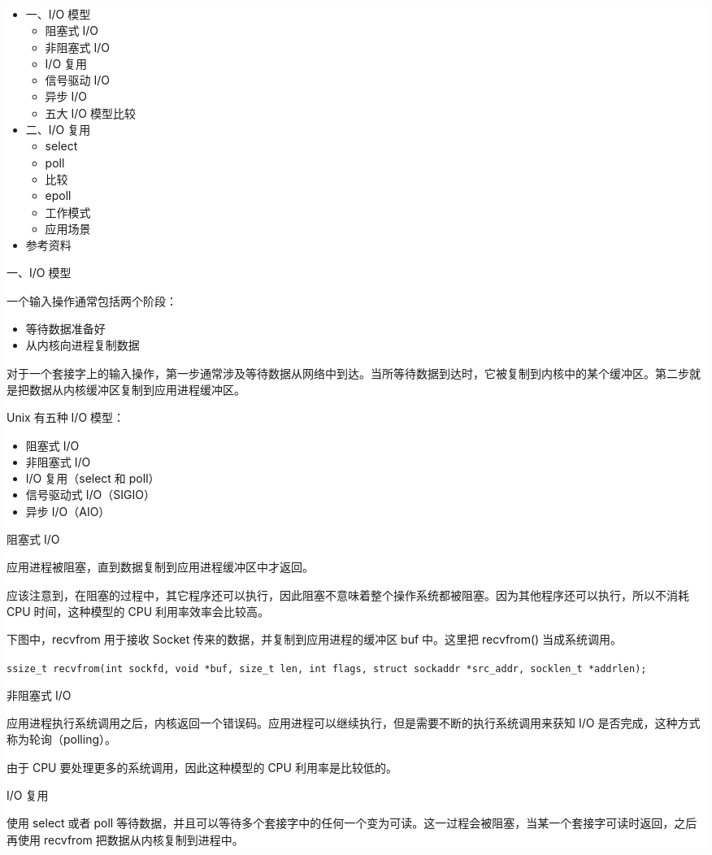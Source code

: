 - 一、I/O 模型
  - 阻塞式 I/O
  - 非阻塞式 I/O
  - I/O 复用
  - 信号驱动 I/O
  - 异步 I/O
  - 五大 I/O 模型比较
- 二、I/O 复用
  - select
  - poll
  - 比较
  - epoll
  - 工作模式
  - 应用场景
- 参考资料

一、I/O 模型

一个输入操作通常包括两个阶段：

- 等待数据准备好
- 从内核向进程复制数据

对于一个套接字上的输入操作，第一步通常涉及等待数据从网络中到达。当所等待数据到达时，它被复制到内核中的某个缓冲区。第二步就是把数据从内核缓冲区复制到应用进程缓冲区。

Unix 有五种 I/O 模型：

- 阻塞式 I/O
- 非阻塞式 I/O
- I/O 复用（select 和 poll）
- 信号驱动式 I/O（SIGIO）
- 异步 I/O（AIO）

阻塞式 I/O

应用进程被阻塞，直到数据复制到应用进程缓冲区中才返回。

应该注意到，在阻塞的过程中，其它程序还可以执行，因此阻塞不意味着整个操作系统都被阻塞。因为其他程序还可以执行，所以不消耗 CPU 时间，这种模型的 CPU 利用率效率会比较高。

下图中，recvfrom 用于接收 Socket 传来的数据，并复制到应用进程的缓冲区 buf 中。这里把 recvfrom() 当成系统调用。

    ssize_t recvfrom(int sockfd, void *buf, size_t len, int flags, struct sockaddr *src_addr, socklen_t *addrlen);



 

非阻塞式 I/O

应用进程执行系统调用之后，内核返回一个错误码。应用进程可以继续执行，但是需要不断的执行系统调用来获知 I/O 是否完成，这种方式称为轮询（polling）。

由于 CPU 要处理更多的系统调用，因此这种模型的 CPU 利用率是比较低的。



 

I/O 复用

使用 select 或者 poll 等待数据，并且可以等待多个套接字中的任何一个变为可读。这一过程会被阻塞，当某一个套接字可读时返回，之后再使用 recvfrom 把数据从内核复制到进程中。
